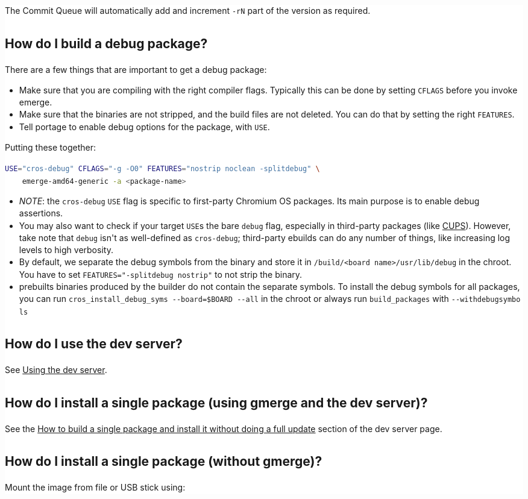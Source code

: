 The Commit Queue will automatically add and increment `-rN` part of the version
as required.

## How do I build a debug package?

There are a few things that are important to get a debug package:

*   Make sure that you are compiling with the right compiler flags. Typically
    this can be done by setting `CFLAGS` before you invoke emerge.
*   Make sure that the binaries are not stripped, and the build files are not
    deleted. You can do that by setting the right `FEATURES`.
*   Tell portage to enable debug options for the package, with `USE`.

Putting these together:

```bash
USE="cros-debug" CFLAGS="-g -O0" FEATURES="nostrip noclean -splitdebug" \
    emerge-amd64-generic -a <package-name>
```

*   *NOTE*: the `cros-debug` `USE` flag is specific to first-party
    Chromium OS packages. Its main purpose is to enable debug
    assertions.
*   You may also want to check if your target `USE`s the bare `debug`
    flag, especially in third-party packages (like
    [CUPS][cups-ebuild-use-debug]). However, take note that `debug`
    isn't as well-defined as `cros-debug`; third-party ebuilds can do
    any number of things, like increasing log levels to high verbosity.
*   By default, we separate the debug symbols from the binary and store it in
    `/build/<board name>/usr/lib/debug` in the chroot. You have to set
    `FEATURES="-splitdebug nostrip"` to not strip the binary.
*   prebuilts binaries produced by the builder do not contain the separate
    symbols. To install the debug symbols for all packages, you can run
    `cros_install_debug_syms --board=$BOARD --all` in the chroot or always run
    `build_packages` with `--withdebugsymbols`

## How do I use the dev server?

See
[Using the dev server][devserver].

## How do I install a single package (using gmerge and the dev server)?

See the
[How to build a single package and install it without doing a full update][devserver-single-package]
section of the dev server page.

## How do I install a single package (without gmerge)?

Mount the image from file or USB stick using:


[Portage]: https://wiki.gentoo.org/wiki/Portage
[Working with Gentoo]: https://www.gentoo.org/doc/en/handbook/handbook-x86.xml?part=2
[Gentoo Development Guide]: https://devmanual.gentoo.org/
[Portage]: https://wiki.gentoo.org/wiki/Portage
[Gentoo]: https://www.gentoo.org/
[localmirror]: ../archive_mirrors.md
[devserver]: https://chromium.googlesource.com/chromiumos/chromite/+/HEAD/docs/devserver.md
[devserver-single-package]: https://chromium.googlesource.com/chromiumos/chromite/+/HEAD/docs/devserver.md#TOC-How-to-build-a-single-package-and-i
[gentoo-blockers]: https://devmanual.gentoo.org/general-concepts/dependencies/#blockers
[virtual/editor from upstream portage]: https://chromium.googlesource.com/chromiumos/overlays/portage/+/HEAD/virtual/editor/editor-0.ebuild
[Chromium OS's virtual/linux-sources ebuild]: https://chromium.googlesource.com/chromiumos/overlays/chromiumos-overlay/+/HEAD/virtual/linux-sources/
[package management specification]: https://dev.gentoo.org/~tanderson/pms/eapi-2-approved/pms.html
[chromium-os-dev-guide]: ../developer_guide.md
[cups-ebuild-use-debug]: https://chromium.googlesource.com/chromiumos/overlays/chromiumos-overlay/+/932089ace19442cbd1d72a9304226ab604984ac4/net-print/cups/cups-9999.ebuild#28